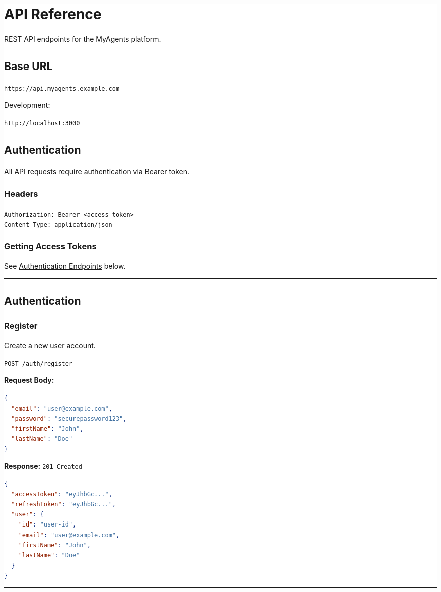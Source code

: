 # API Reference

REST API endpoints for the MyAgents platform.

## Base URL

```
https://api.myagents.example.com
```

Development:
```
http://localhost:3000
```

## Authentication

All API requests require authentication via Bearer token.

### Headers

```http
Authorization: Bearer <access_token>
Content-Type: application/json
```

### Getting Access Tokens

See [Authentication Endpoints](#authentication) below.

---

## Authentication

### Register

Create a new user account.

```http
POST /auth/register
```

**Request Body:**
```json
{
  "email": "user@example.com",
  "password": "securepassword123",
  "firstName": "John",
  "lastName": "Doe"
}
```

**Response:** `201 Created`
```json
{
  "accessToken": "eyJhbGc...",
  "refreshToken": "eyJhbGc...",
  "user": {
    "id": "user-id",
    "email": "user@example.com",
    "firstName": "John",
    "lastName": "Doe"
  }
}
```

---